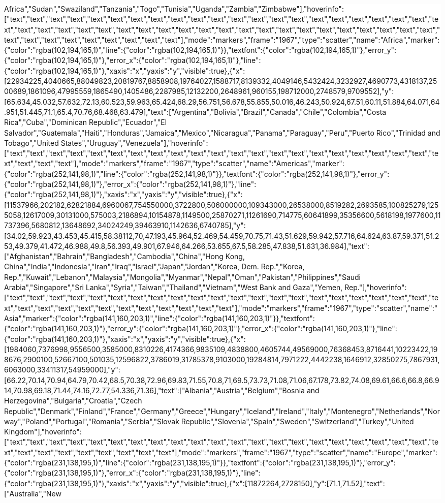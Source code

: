 Africa","Sudan","Swaziland","Tanzania","Togo","Tunisia","Uganda","Zambia","Zimbabwe"],"hoverinfo":["text","text","text","text","text","text","text","text","text","text","text","text","text","text","text","text","text","text","text","text","text","text","text","text","text","text","text","text","text","text","text","text","text","text","text","text","text","text","text","text","text","text","text","text","text","text","text","text","text","text","text","text"],"mode":"markers","frame":"1967","type":"scatter","name":"Africa","marker":{"color":"rgba(102,194,165,1)","line":{"color":"rgba(102,194,165,1)"}},"textfont":{"color":"rgba(102,194,165,1)"},"error_y":{"color":"rgba(102,194,165,1)"},"error_x":{"color":"rgba(102,194,165,1)"},"line":{"color":"rgba(102,194,165,1)"},"xaxis":"x","yaxis":"y","visible":true},{"x":[22934225,4040665,88049823,20819767,8858908,19764027,1588717,8139332,4049146,5432424,3232927,4690773,4318137,2500689,1861096,47995559,1865490,1405486,2287985,12132200,2648961,960155,198712000,2748579,9709552],"y":[65.634,45.032,57.632,72.13,60.523,59.963,65.424,68.29,56.751,56.678,55.855,50.016,46.243,50.924,67.51,60.11,51.884,64.071,64.951,51.445,71.1,65.4,70.76,68.468,63.479],"text":["Argentina","Bolivia","Brazil","Canada","Chile","Colombia","Costa Rica","Cuba","Dominican Republic","Ecuador","El Salvador","Guatemala","Haiti","Honduras","Jamaica","Mexico","Nicaragua","Panama","Paraguay","Peru","Puerto Rico","Trinidad and Tobago","United States","Uruguay","Venezuela"],"hoverinfo":["text","text","text","text","text","text","text","text","text","text","text","text","text","text","text","text","text","text","text","text","text","text","text","text","text"],"mode":"markers","frame":"1967","type":"scatter","name":"Americas","marker":{"color":"rgba(252,141,98,1)","line":{"color":"rgba(252,141,98,1)"}},"textfont":{"color":"rgba(252,141,98,1)"},"error_y":{"color":"rgba(252,141,98,1)"},"error_x":{"color":"rgba(252,141,98,1)"},"line":{"color":"rgba(252,141,98,1)"},"xaxis":"x","yaxis":"y","visible":true},{"x":[11537966,202182,62821884,6960067,754550000,3722800,506000000,109343000,26538000,8519282,2693585,100825279,1255058,12617009,30131000,575003,2186894,10154878,1149500,25870271,11261690,714775,60641899,35356600,5618198,1977600,11737396,5680812,13648692,34024249,39463910,1142636,6740785],"y":[34.02,59.923,43.453,45.415,58.38112,70,47.193,45.964,52.469,54.459,70.75,71.43,51.629,59.942,57.716,64.624,63.87,59.371,51.253,49.379,41.472,46.988,49.8,56.393,49.901,67.946,64.266,53.655,67.5,58.285,47.838,51.631,36.984],"text":["Afghanistan","Bahrain","Bangladesh","Cambodia","China","Hong Kong, China","India","Indonesia","Iran","Iraq","Israel","Japan","Jordan","Korea, Dem. Rep.","Korea, Rep.","Kuwait","Lebanon","Malaysia","Mongolia","Myanmar","Nepal","Oman","Pakistan","Philippines","Saudi Arabia","Singapore","Sri Lanka","Syria","Taiwan","Thailand","Vietnam","West Bank and Gaza","Yemen, Rep."],"hoverinfo":["text","text","text","text","text","text","text","text","text","text","text","text","text","text","text","text","text","text","text","text","text","text","text","text","text","text","text","text","text","text","text","text","text"],"mode":"markers","frame":"1967","type":"scatter","name":"Asia","marker":{"color":"rgba(141,160,203,1)","line":{"color":"rgba(141,160,203,1)"}},"textfont":{"color":"rgba(141,160,203,1)"},"error_y":{"color":"rgba(141,160,203,1)"},"error_x":{"color":"rgba(141,160,203,1)"},"line":{"color":"rgba(141,160,203,1)"},"xaxis":"x","yaxis":"y","visible":true},{"x":[1984060,7376998,9556500,3585000,8310226,4174366,9835109,4838800,4605744,49569000,76368453,8716441,10223422,198676,2900100,52667100,501035,12596822,3786019,31785378,9103000,19284814,7971222,4442238,1646912,32850275,7867931,6063000,33411317,54959000],"y":[66.22,70.14,70.94,64.79,70.42,68.5,70.38,72.96,69.83,71.55,70.8,71,69.5,73.73,71.08,71.06,67.178,73.82,74.08,69.61,66.6,66.8,66.914,70.98,69.18,71.44,74.16,72.77,54.336,71.36],"text":["Albania","Austria","Belgium","Bosnia and Herzegovina","Bulgaria","Croatia","Czech Republic","Denmark","Finland","France","Germany","Greece","Hungary","Iceland","Ireland","Italy","Montenegro","Netherlands","Norway","Poland","Portugal","Romania","Serbia","Slovak Republic","Slovenia","Spain","Sweden","Switzerland","Turkey","United Kingdom"],"hoverinfo":["text","text","text","text","text","text","text","text","text","text","text","text","text","text","text","text","text","text","text","text","text","text","text","text","text","text","text","text","text","text"],"mode":"markers","frame":"1967","type":"scatter","name":"Europe","marker":{"color":"rgba(231,138,195,1)","line":{"color":"rgba(231,138,195,1)"}},"textfont":{"color":"rgba(231,138,195,1)"},"error_y":{"color":"rgba(231,138,195,1)"},"error_x":{"color":"rgba(231,138,195,1)"},"line":{"color":"rgba(231,138,195,1)"},"xaxis":"x","yaxis":"y","visible":true},{"x":[11872264,2728150],"y":[71.1,71.52],"text":["Australia","New